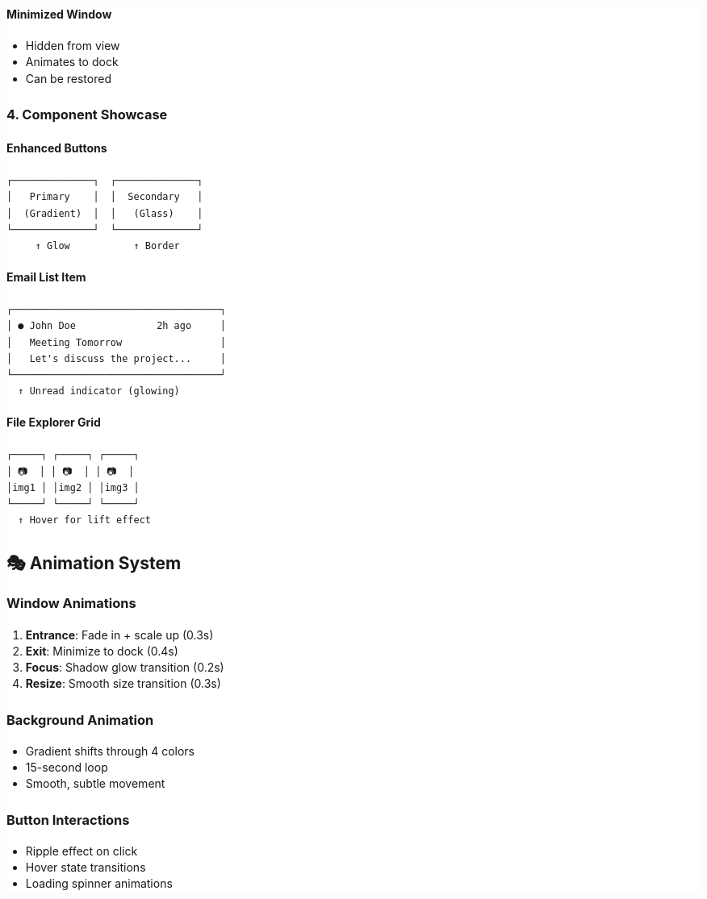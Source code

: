 #### Minimized Window
- Hidden from view
- Animates to dock
- Can be restored

### 4. Component Showcase

#### Enhanced Buttons
```
┌──────────────┐  ┌──────────────┐
│   Primary    │  │  Secondary   │
│  (Gradient)  │  │   (Glass)    │
└──────────────┘  └──────────────┘
     ↑ Glow           ↑ Border
```

#### Email List Item
```
┌────────────────────────────────────┐
│ ● John Doe              2h ago     │
│   Meeting Tomorrow                 │
│   Let's discuss the project...     │
└────────────────────────────────────┘
  ↑ Unread indicator (glowing)
```

#### File Explorer Grid
```
┌─────┐ ┌─────┐ ┌─────┐
│ 📷  │ │ 📷  │ │ 📷  │
│img1 │ │img2 │ │img3 │
└─────┘ └─────┘ └─────┘
  ↑ Hover for lift effect
```

## 🎭 Animation System

### Window Animations
1. **Entrance**: Fade in + scale up (0.3s)
2. **Exit**: Minimize to dock (0.4s)
3. **Focus**: Shadow glow transition (0.2s)
4. **Resize**: Smooth size transition (0.3s)

### Background Animation
- Gradient shifts through 4 colors
- 15-second loop
- Smooth, subtle movement

### Button Interactions
- Ripple effect on click
- Hover state transitions
- Loading spinner animations
